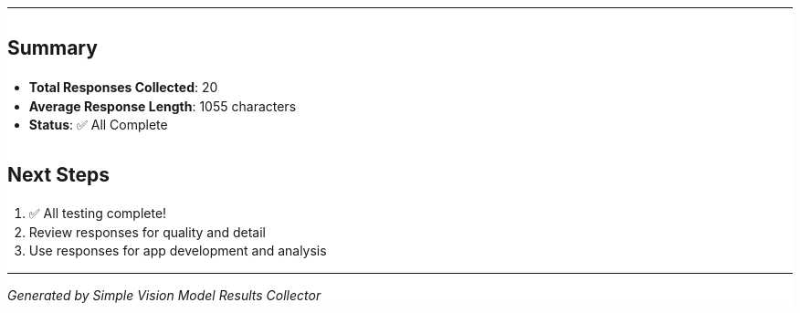 

---

## Summary
- **Total Responses Collected**: 20
- **Average Response Length**: 1055 characters
- **Status**: ✅ All Complete

## Next Steps
1. ✅ All testing complete!
2. Review responses for quality and detail
3. Use responses for app development and analysis

---

*Generated by Simple Vision Model Results Collector*
